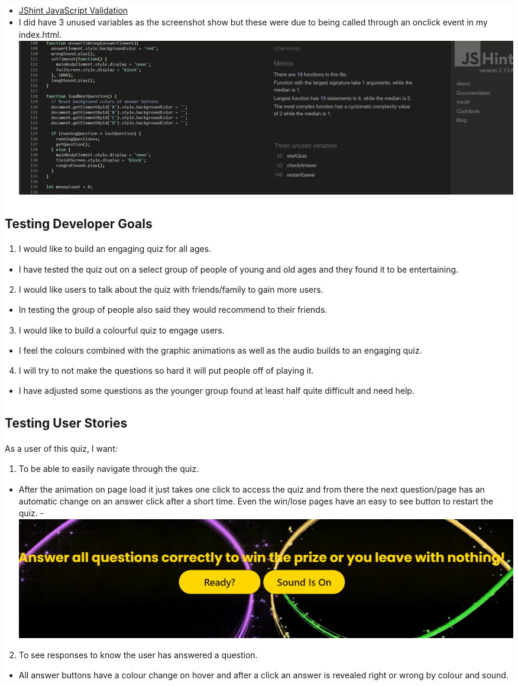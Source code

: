 - [JShint JavaScript Validation](https://jshint.com/)
- I did have 3 unused variables as the screenshot show but these were due to being called through an onclick event in my index.html.
![unused variables](assets/documents/js-validation.png)

## Testing Developer Goals

1. I would like to build an engaging quiz for all ages.
- I have tested the quiz out on a select group of people of young and old ages and they found it to be entertaining.
2. I would like users to talk about the quiz with friends/family to gain more users.
- In testing the group of people also said they would recommend to their friends.
3. I would like to build a colourful quiz to engage users.
- I feel the colours combined with the graphic animations as well as the audio builds to an engaging quiz.
4. I will try to not make the questions so hard it will put people off of playing it.
- I have adjusted some questions as the younger group found at least half quite difficult and need help.

## Testing User Stories

As a user of this quiz, I want:

1. To be able to easily navigate through the quiz.
- After the animation on page load it just takes one click to access the quiz and from there the next question/page has an automatic change on an answer click after a short time. Even the win/lose pages have an easy to see button to restart the quiz.
-![One click to start quiz.](assets/documents/start-screenSS.png)
2. To see responses to know the user has answered a question.
- All answer buttons have a colour change on hover and after a click an answer is revealed right or wrong by colour and sound.